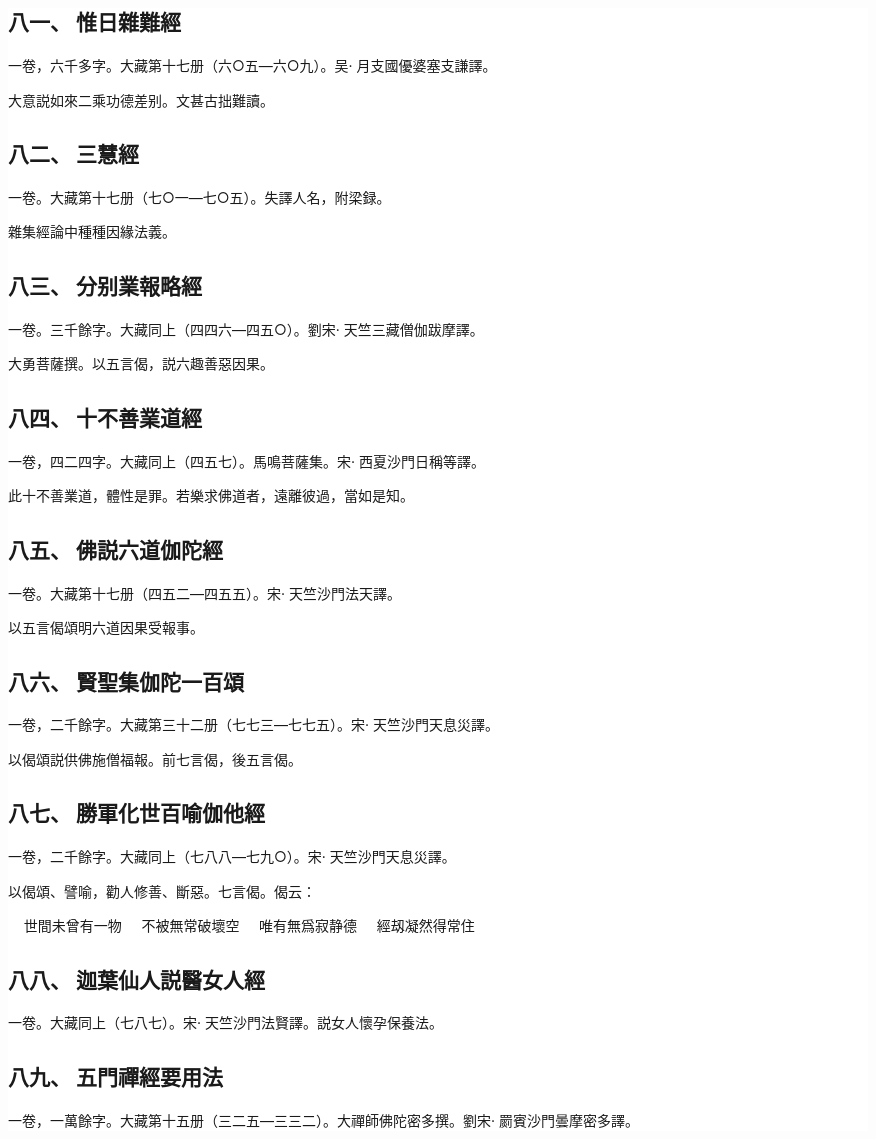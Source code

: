 ## 八一、 惟日雜難經

一卷，六千多字。大藏第十七册（六○五—六○九）。吴· 月支國優婆塞支謙譯。

大意説如來二乘功德差别。文甚古拙難讀。

## 八二、 三慧經

一卷。大藏第十七册（七○一—七○五）。失譯人名，附梁録。

雜集經論中種種因緣法義。

## 八三、 分别業報略經

一卷。三千餘字。大藏同上（四四六—四五○）。劉宋· 天竺三藏僧伽跋摩譯。

大勇菩薩撰。以五言偈，説六趣善惡因果。

## 八四、 十不善業道經

一卷，四二四字。大藏同上（四五七）。馬鳴菩薩集。宋· 西夏沙門日稱等譯。

此十不善業道，體性是罪。若樂求佛道者，遠離彼過，當如是知。

## 八五、 佛説六道伽陀經

一卷。大藏第十七册（四五二—四五五）。宋· 天竺沙門法天譯。

以五言偈頌明六道因果受報事。

## 八六、 賢聖集伽陀一百頌

一卷，二千餘字。大藏第三十二册（七七三—七七五）。宋· 天竺沙門天息災譯。

以偈頌説供佛施僧福報。前七言偈，後五言偈。

## 八七、 勝軍化世百喻伽他經

一卷，二千餘字。大藏同上（七八八—七九○）。宋· 天竺沙門天息災譯。

以偈頌、譬喻，勸人修善、斷惡。七言偈。偈云：

&nbsp;&nbsp;&nbsp;&nbsp;世間未曾有一物 &nbsp;&nbsp;&nbsp;&nbsp;不被無常破壞空
&nbsp;&nbsp;&nbsp;&nbsp;唯有無爲寂静德 &nbsp;&nbsp;&nbsp;&nbsp;經刼凝然得常住

## 八八、 迦葉仙人説醫女人經

一卷。大藏同上（七八七）。宋· 天竺沙門法賢譯。説女人懷孕保養法。

## 八九、 五門禪經要用法

一卷，一萬餘字。大藏第十五册（三二五—三三二）。大禪師佛陀密多撰。劉宋· 罽賓沙門曇摩密多譯。
